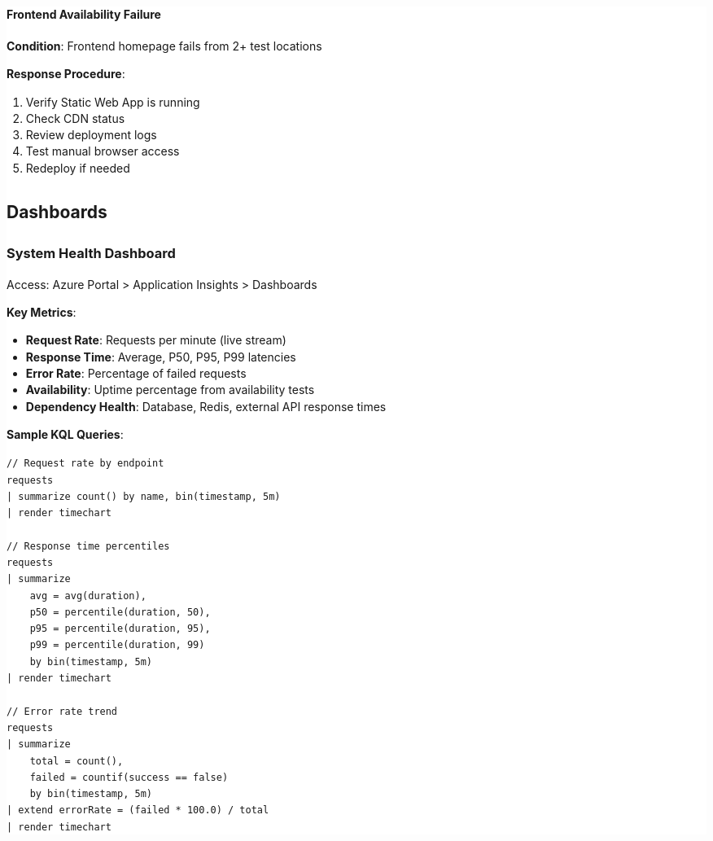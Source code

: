 #### Frontend Availability Failure

**Condition**: Frontend homepage fails from 2+ test locations

**Response Procedure**:

1. Verify Static Web App is running
2. Check CDN status
3. Review deployment logs
4. Test manual browser access
5. Redeploy if needed

## Dashboards

### System Health Dashboard

Access: Azure Portal > Application Insights > Dashboards

**Key Metrics**:

- **Request Rate**: Requests per minute (live stream)
- **Response Time**: Average, P50, P95, P99 latencies
- **Error Rate**: Percentage of failed requests
- **Availability**: Uptime percentage from availability tests
- **Dependency Health**: Database, Redis, external API response times

**Sample KQL Queries**:

```kql
// Request rate by endpoint
requests
| summarize count() by name, bin(timestamp, 5m)
| render timechart

// Response time percentiles
requests
| summarize
    avg = avg(duration),
    p50 = percentile(duration, 50),
    p95 = percentile(duration, 95),
    p99 = percentile(duration, 99)
    by bin(timestamp, 5m)
| render timechart

// Error rate trend
requests
| summarize
    total = count(),
    failed = countif(success == false)
    by bin(timestamp, 5m)
| extend errorRate = (failed * 100.0) / total
| render timechart
```

